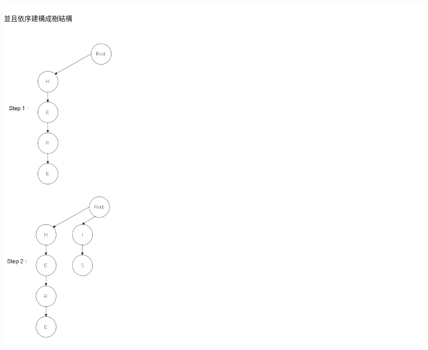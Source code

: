 <br/>並且依序建構成樹結構

<br/> <img src="/assets/image/Algorithm/StringSearch/Trie/001.png" width="50%" height="50%">
<br/> <img src="/assets/image/Algorithm/StringSearch/Trie/002.png" width="50%" height="50%">